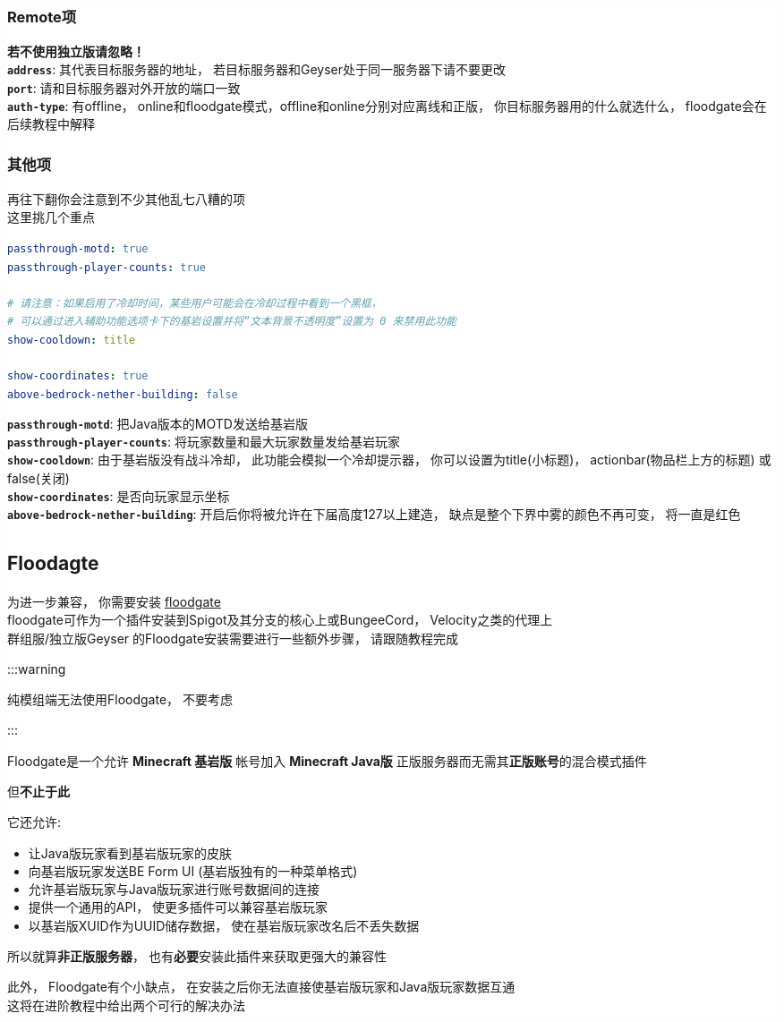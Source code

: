 ### Remote项
**若不使用独立版请忽略！**  
**`address`**: 其代表目标服务器的地址， 若目标服务器和Geyser处于同一服务器下请不要更改  
**`port`**: 请和目标服务器对外开放的端口一致  
**`auth-type`**: 有offline， online和floodgate模式，offline和online分别对应离线和正版， 你目标服务器用的什么就选什么， floodgate会在后续教程中解释
  
### 其他项
再往下翻你会注意到不少其他乱七八糟的项  
这里挑几个重点

```yaml
passthrough-motd: true
passthrough-player-counts: true

# 请注意：如果启用了冷却时间，某些用户可能会在冷却过程中看到一个黑框，
# 可以通过进入辅助功能选项卡下的基岩设置并将“文本背景不透明度”设置为 0 来禁用此功能
show-cooldown: title

show-coordinates: true
above-bedrock-nether-building: false
```

**`passthrough-motd`**: 把Java版本的MOTD发送给基岩版  
**`passthrough-player-counts`**: 将玩家数量和最大玩家数量发给基岩玩家  
**`show-cooldown`**: 由于基岩版没有战斗冷却， 此功能会模拟一个冷却提示器， 你可以设置为title(小标题)， actionbar(物品栏上方的标题) 或 false(关闭)  
**`show-coordinates`**: 是否向玩家显示坐标  
**`above-bedrock-nether-building`**: 开启后你将被允许在下届高度127以上建造， 缺点是整个下界中雾的颜色不再可变， 将一直是红色  


## Floodagte
为进一步兼容， 你需要安装 [floodgate](https://geysermc.org/download#floodgate)  
floodgate可作为一个插件安装到Spigot及其分支的核心上或BungeeCord， Velocity之类的代理上  
群组服/独立版Geyser 的Floodgate安装需要进行一些额外步骤， 请跟随教程完成

:::warning

纯模组端无法使用Floodgate， 不要考虑

:::

Floodgate是一个允许 **Minecraft 基岩版** 帐号加入 **Minecraft Java版** 正版服务器而无需其**正版账号**的混合模式插件

但**不止于此**

它还允许:
* 让Java版玩家看到基岩版玩家的皮肤
* 向基岩版玩家发送BE Form UI (基岩版独有的一种菜单格式)
* 允许基岩版玩家与Java版玩家进行账号数据间的连接
* 提供一个通用的API， 使更多插件可以兼容基岩版玩家
* 以基岩版XUID作为UUID储存数据， 使在基岩版玩家改名后不丢失数据

所以就算**非正版服务器**， 也有**必要**安装此插件来获取更强大的兼容性

此外， Floodgate有个小缺点， 在安装之后你无法直接使基岩版玩家和Java版玩家数据互通  
这将在进阶教程中给出两个可行的解决办法
